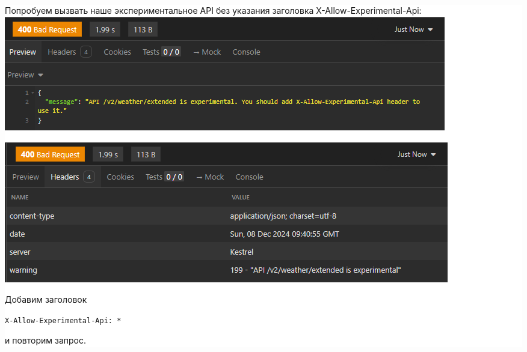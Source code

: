 Попробуем вызвать наше экспериментальное API без указания заголовка X-Allow-Experimental-Api:
![текст ответа](./images/fig01.png)

![заголовки ответа](./images/fig02.png)

Добавим заголовок
```
X-Allow-Experimental-Api: *
```
и повторим запрос.